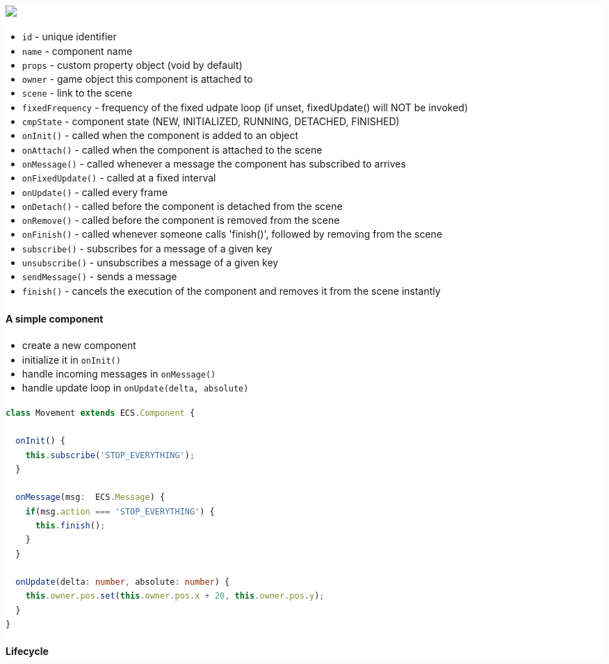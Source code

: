 
<div className={styles.figure}>
  <img src={useBaseUrl('img/docs/pixi-ecs/class_component.svg')} />
</div>

- `id` - unique identifier
- `name` - component name
- `props` - custom property object (void by default)
- `owner` - game object this component is attached to
- `scene` - link to the scene
- `fixedFrequency` - frequency of the fixed udpate loop (if unset, fixedUpdate() will NOT be invoked)
- `cmpState` - component state (NEW, INITIALIZED, RUNNING, DETACHED, FINISHED)
- `onInit()` - called when the component is added to an object
- `onAttach()` - called when the component is attached to the scene
- `onMessage()` - called whenever a message the component has subscribed to arrives
- `onFixedUpdate()` - called at a fixed interval
- `onUpdate()` - called every frame
- `onDetach()` - called before the component is detached from the scene
- `onRemove()` - called before the component is removed from the scene
- `onFinish()` - called whenever someone calls 'finish()', followed by removing from the scene
- `subscribe()` - subscribes for a message of a given key
- `unsubscribe()` - unsubscribes a message of a given key
- `sendMessage()` - sends a message
- `finish()` - cancels the execution of the component and removes it from the scene instantly

#### A simple component

- create a new component
- initialize it in `onInit()`
- handle incoming messages in `onMessage()`
- handle update loop in `onUpdate(delta, absolute)`

```typescript
class Movement extends ECS.Component {

  onInit() {
    this.subscribe('STOP_EVERYTHING');
  }

  onMessage(msg:  ECS.Message) {
    if(msg.action === 'STOP_EVERYTHING') {
      this.finish();
    }
  }

  onUpdate(delta: number, absolute: number) {
    this.owner.pos.set(this.owner.pos.x + 20, this.owner.pos.y);
  }
}
```

#### Lifecycle
